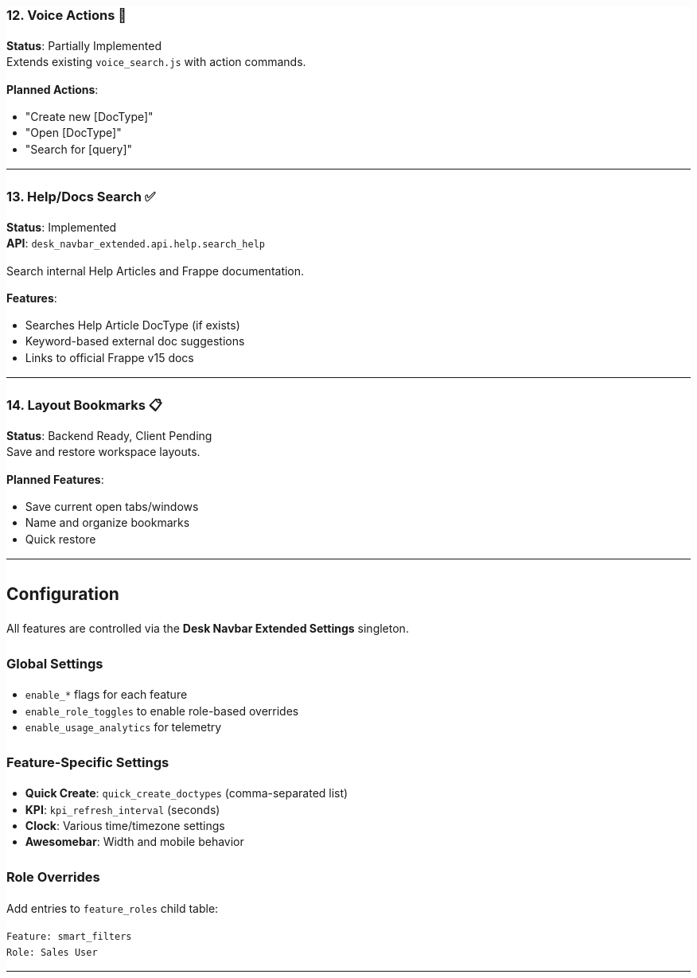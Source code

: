 
### 12. Voice Actions 🚧
**Status**: Partially Implemented  
Extends existing `voice_search.js` with action commands.

**Planned Actions**:
- "Create new [DocType]"
- "Open [DocType]"
- "Search for [query]"

---

### 13. Help/Docs Search ✅
**Status**: Implemented  
**API**: `desk_navbar_extended.api.help.search_help`

Search internal Help Articles and Frappe documentation.

**Features**:
- Searches Help Article DocType (if exists)
- Keyword-based external doc suggestions
- Links to official Frappe v15 docs

---

### 14. Layout Bookmarks 📋
**Status**: Backend Ready, Client Pending  
Save and restore workspace layouts.

**Planned Features**:
- Save current open tabs/windows
- Name and organize bookmarks
- Quick restore

---

## Configuration

All features are controlled via the **Desk Navbar Extended Settings** singleton.

### Global Settings
- `enable_*` flags for each feature
- `enable_role_toggles` to enable role-based overrides
- `enable_usage_analytics` for telemetry

### Feature-Specific Settings
- **Quick Create**: `quick_create_doctypes` (comma-separated list)
- **KPI**: `kpi_refresh_interval` (seconds)
- **Clock**: Various time/timezone settings
- **Awesomebar**: Width and mobile behavior

### Role Overrides
Add entries to `feature_roles` child table:
```
Feature: smart_filters
Role: Sales User
```

---